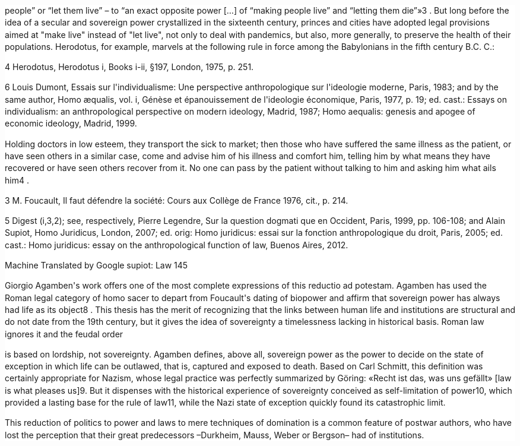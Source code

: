 people” or “let them live” – to “an exact opposite power […] of “making
people live” and “letting them die”»3 . But long before the idea of a
secular and sovereign power crystallized in the sixteenth century,
princes and cities have adopted legal provisions aimed at "make live"
instead of "let live", not only to deal with pandemics, but also, more
generally, to preserve the health of their populations. Herodotus, for
example, marvels at the following rule in force among the Babylonians
in the fifth century B.C. C.:

4 Herodotus, Herodotus i, Books i-ii, §197, London, 1975, p. 251.

6 Louis Dumont, Essais sur l'individualisme: Une perspective anthropologique sur
l'ideologie moderne, Paris, 1983; and by the same author, Homo æqualis, vol. i, Génèse
et épanouissement de l'ideologie économique, Paris, 1977, p. 19; ed. cast.: Essays on
individualism: an anthropological perspective on modern ideology, Madrid, 1987; Homo
aequalis: genesis and apogee of economic ideology, Madrid, 1999.

Holding doctors in low esteem, they transport the sick to market; then those
who have suffered the same illness as the patient, or have seen others in a
similar case, come and advise him of his illness and comfort him, telling him by
what means they have recovered or have seen others recover from it. No one
can pass by the patient without talking to him and asking him what ails him4 .

3 M. Foucault, Il faut défendre la société: Cours aux Collège de France 1976, cit., p. 214.

5 Digest (i,3,2); see, respectively, Pierre Legendre, Sur la question dogmati que en
Occident, Paris, 1999, pp. 106-108; and Alain Supiot, Homo Juridicus, London, 2007;
ed. orig: Homo juridicus: essai sur la fonction anthropologique du droit, Paris, 2005; ed.
cast.: Homo juridicus: essay on the anthropological function of law, Buenos Aires, 2012.

Machine Translated by Google
supiot: Law 145

Giorgio Agamben's work offers one of the most complete expressions
of this reductio ad potestam. Agamben has used the Roman legal
category of homo sacer to depart from Foucault's dating of biopower
and affirm that sovereign power has always had life as its object8 .
This thesis has the merit of recognizing that the links between
human life and institutions are structural and do not date from the
19th century, but it gives the idea of sovereignty a timelessness
lacking in historical basis. Roman law ignores it and the feudal order

is based on lordship, not sovereignty. Agamben defines, above all,
sovereign power as the power to decide on the state of exception in
which life can be outlawed, that is, captured and exposed to death.
Based on Carl Schmitt, this definition was certainly appropriate for
Nazism, whose legal practice was perfectly summarized by Göring:
«Recht ist das, was uns gefällt» [law is what pleases us]9. But it
dispenses with the historical experience of sovereignty conceived
as self-limitation of power10, which provided a lasting base for the
rule of law11, while the Nazi state of exception quickly found its
catastrophic limit.

This reduction of politics to power and laws to mere techniques of
domination is a common feature of postwar authors, who have lost
the perception that their great predecessors –Durkheim, Mauss,
Weber or Bergson– had of institutions.
